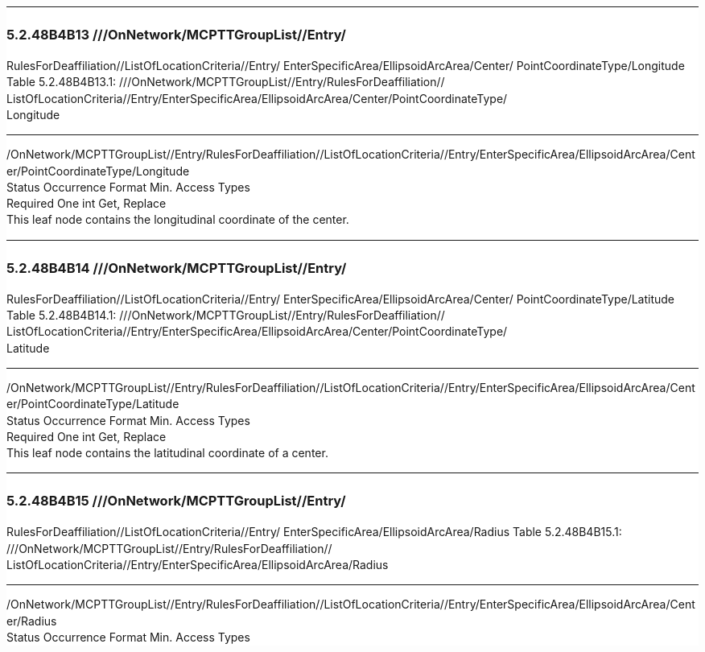 * * *
### 5.2.48B4B13 /\/\/OnNetwork/MCPTTGroupList/\/Entry/
RulesForDeaffiliation/\/ListOfLocationCriteria/\/Entry/
EnterSpecificArea/EllipsoidArcArea/Center/ PointCoordinateType/Longitude
Table 5.2.48B4B13.1:
/\/\/OnNetwork/MCPTTGroupList/\/Entry/RulesForDeaffiliation/\/\
ListOfLocationCriteria/\/Entry/EnterSpecificArea/EllipsoidArcArea/Center/PointCoordinateType/\
Longitude
* * *
\/OnNetwork/MCPTTGroupList/\/Entry/RulesForDeaffiliation/\/ListOfLocationCriteria/\/Entry/EnterSpecificArea/EllipsoidArcArea/Center/PointCoordinateType/Longitude  
Status Occurrence Format Min. Access Types  
Required One int Get, Replace  
This leaf node contains the longitudinal coordinate of the center.
* * *
### 5.2.48B4B14 /\/\/OnNetwork/MCPTTGroupList/\/Entry/
RulesForDeaffiliation/\/ListOfLocationCriteria/\/Entry/
EnterSpecificArea/EllipsoidArcArea/Center/ PointCoordinateType/Latitude
Table 5.2.48B4B14.1:
/\/\/OnNetwork/MCPTTGroupList/\/Entry/RulesForDeaffiliation/\/\
ListOfLocationCriteria/\/Entry/EnterSpecificArea/EllipsoidArcArea/Center/PointCoordinateType/\
Latitude
* * *
\/OnNetwork/MCPTTGroupList/\/Entry/RulesForDeaffiliation/\/ListOfLocationCriteria/\/Entry/EnterSpecificArea/EllipsoidArcArea/Center/PointCoordinateType/Latitude  
Status Occurrence Format Min. Access Types  
Required One int Get, Replace  
This leaf node contains the latitudinal coordinate of a center.
* * *
### 5.2.48B4B15 /\/\/OnNetwork/MCPTTGroupList/\/Entry/
RulesForDeaffiliation/\/ListOfLocationCriteria/\/Entry/
EnterSpecificArea/EllipsoidArcArea/Radius
Table 5.2.48B4B15.1:
/\/\/OnNetwork/MCPTTGroupList/\/Entry/RulesForDeaffiliation/\/\
ListOfLocationCriteria/\/Entry/EnterSpecificArea/EllipsoidArcArea/Radius
* * *
\/OnNetwork/MCPTTGroupList/\/Entry/RulesForDeaffiliation/\/ListOfLocationCriteria/\/Entry/EnterSpecificArea/EllipsoidArcArea/Center/Radius  
Status Occurrence Format Min. Access Types  
